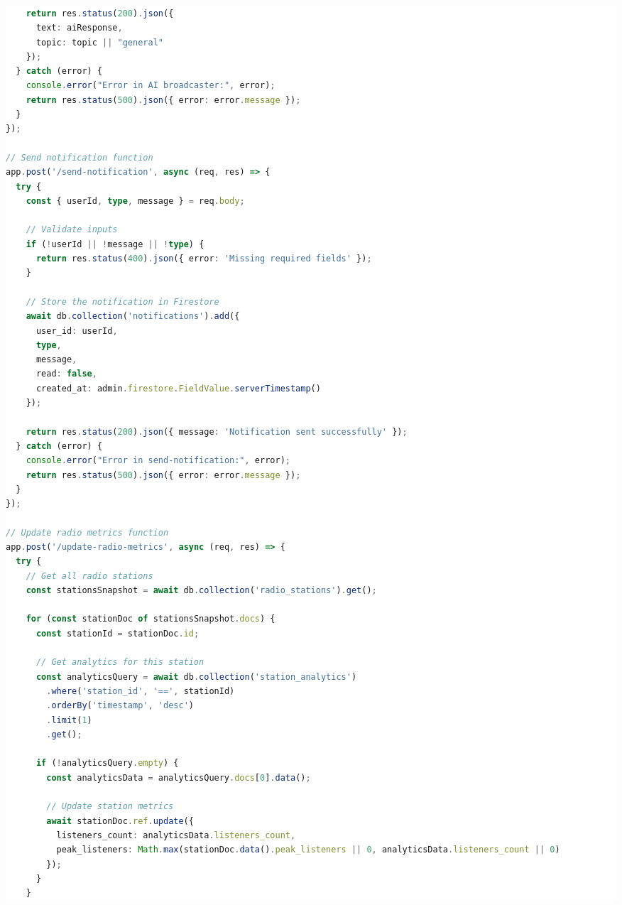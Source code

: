 ```typescript
    return res.status(200).json({
      text: aiResponse,
      topic: topic || "general"
    });
  } catch (error) {
    console.error("Error in AI broadcaster:", error);
    return res.status(500).json({ error: error.message });
  }
});

// Send notification function
app.post('/send-notification', async (req, res) => {
  try {
    const { userId, type, message } = req.body;
    
    // Validate inputs
    if (!userId || !message || !type) {
      return res.status(400).json({ error: 'Missing required fields' });
    }
    
    // Store the notification in Firestore
    await db.collection('notifications').add({
      user_id: userId,
      type,
      message,
      read: false,
      created_at: admin.firestore.FieldValue.serverTimestamp()
    });
    
    return res.status(200).json({ message: 'Notification sent successfully' });
  } catch (error) {
    console.error("Error in send-notification:", error);
    return res.status(500).json({ error: error.message });
  }
});

// Update radio metrics function
app.post('/update-radio-metrics', async (req, res) => {
  try {
    // Get all radio stations
    const stationsSnapshot = await db.collection('radio_stations').get();
    
    for (const stationDoc of stationsSnapshot.docs) {
      const stationId = stationDoc.id;
      
      // Get analytics for this station
      const analyticsQuery = await db.collection('station_analytics')
        .where('station_id', '==', stationId)
        .orderBy('timestamp', 'desc')
        .limit(1)
        .get();
      
      if (!analyticsQuery.empty) {
        const analyticsData = analyticsQuery.docs[0].data();
        
        // Update station metrics
        await stationDoc.ref.update({
          listeners_count: analyticsData.listeners_count,
          peak_listeners: Math.max(stationDoc.data().peak_listeners || 0, analyticsData.listeners_count || 0)
        });
      }
    }
```
